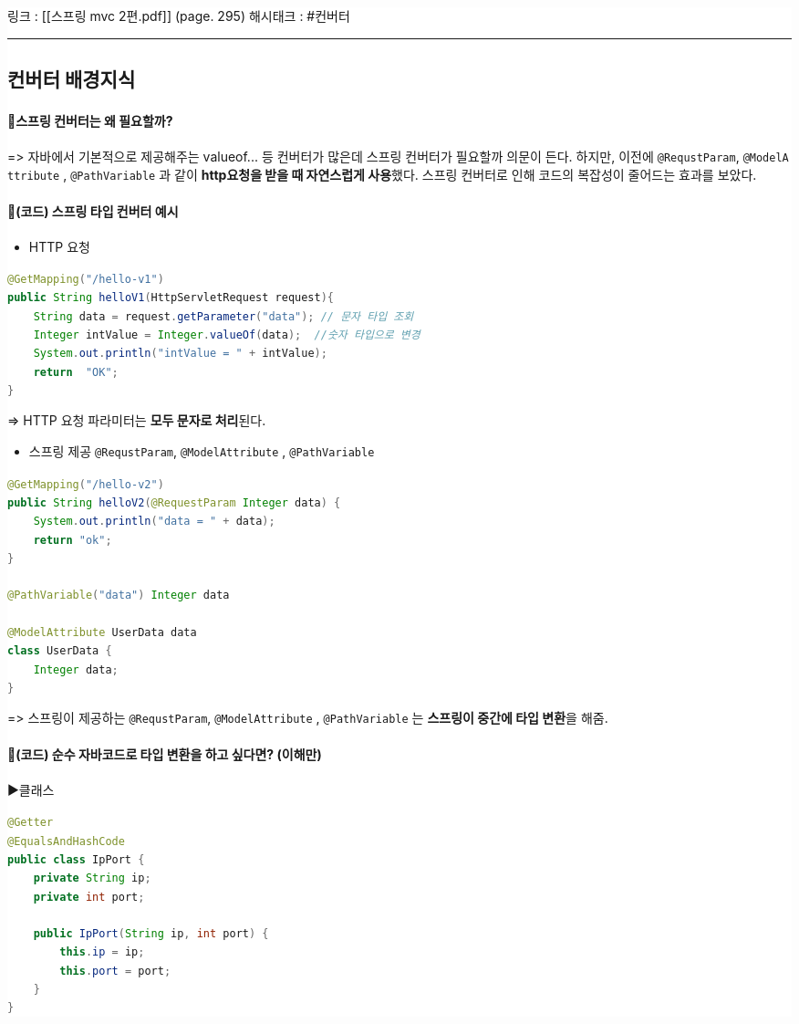 링크 : [[스프링 mvc 2편.pdf]] (page. 295)
해시태크 : #컨버터

----
## 컨버터 배경지식
#### 📌스프링 컨버터는 왜 필요할까?
=> 자바에서 기본적으로 제공해주는 valueof... 등 컨버터가 많은데 스프링 컨버터가 필요할까 의문이 든다. 하지만, 이전에 `@RequstParam`, `@ModelAttribute` , `@PathVariable` 과 같이 **http요청을 받을 때 자연스럽게 사용**했다. 스프링 컨버터로 인해 코드의 복잡성이 줄어드는 효과를 보았다.


#### 📌(코드) 스프링 타입 컨버터 예시
- HTTP 요청
```java
@GetMapping("/hello-v1")
public String helloV1(HttpServletRequest request){
    String data = request.getParameter("data"); // 문자 타입 조회
    Integer intValue = Integer.valueOf(data);  //숫자 타입으로 변경
    System.out.println("intValue = " + intValue);
    return  "OK";
}
```
=> HTTP 요청 파라미터는 **모두 문자로 처리**된다.

- 스프링 제공 `@RequstParam`, `@ModelAttribute` , `@PathVariable`
```java
@GetMapping("/hello-v2")  
public String helloV2(@RequestParam Integer data) {  
    System.out.println("data = " + data);  
    return "ok";  
}

@PathVariable("data") Integer data

@ModelAttribute UserData data
class UserData { 
	Integer data;
}
```
=> 스프링이 제공하는 `@RequstParam`, `@ModelAttribute` , `@PathVariable` 는 **스프링이 중간에 타입 변환**을 해줌.


#### 📌(코드) 순수 자바코드로 타입 변환을 하고 싶다면? (이해만)
▶클래스
```java
@Getter
@EqualsAndHashCode
public class IpPort {
    private String ip;
    private int port;
 
    public IpPort(String ip, int port) {
        this.ip = ip;
        this.port = port;
    }
}
```
